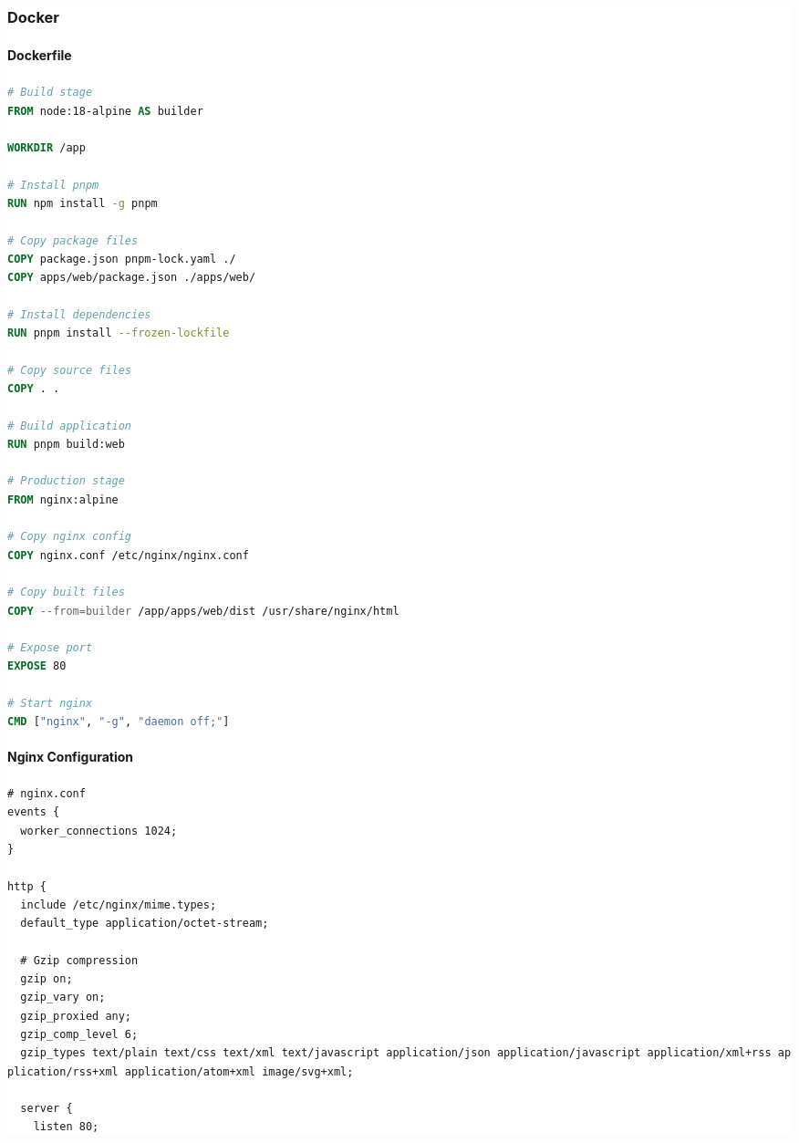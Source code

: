### Docker

#### Dockerfile

```dockerfile
# Build stage
FROM node:18-alpine AS builder

WORKDIR /app

# Install pnpm
RUN npm install -g pnpm

# Copy package files
COPY package.json pnpm-lock.yaml ./
COPY apps/web/package.json ./apps/web/

# Install dependencies
RUN pnpm install --frozen-lockfile

# Copy source files
COPY . .

# Build application
RUN pnpm build:web

# Production stage
FROM nginx:alpine

# Copy nginx config
COPY nginx.conf /etc/nginx/nginx.conf

# Copy built files
COPY --from=builder /app/apps/web/dist /usr/share/nginx/html

# Expose port
EXPOSE 80

# Start nginx
CMD ["nginx", "-g", "daemon off;"]
```

#### Nginx Configuration

```nginx
# nginx.conf
events {
  worker_connections 1024;
}

http {
  include /etc/nginx/mime.types;
  default_type application/octet-stream;
  
  # Gzip compression
  gzip on;
  gzip_vary on;
  gzip_proxied any;
  gzip_comp_level 6;
  gzip_types text/plain text/css text/xml text/javascript application/json application/javascript application/xml+rss application/rss+xml application/atom+xml image/svg+xml;
  
  server {
    listen 80;
```